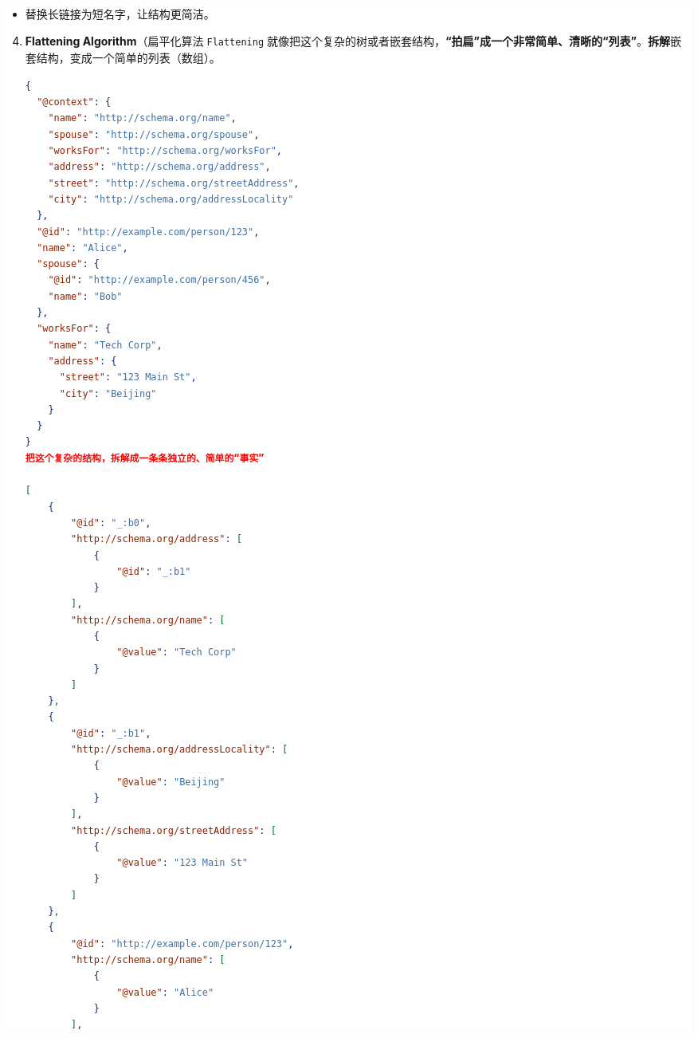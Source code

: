    * 替换长链接为短名字，让结构更简洁。

4. **Flattening Algorithm**（扁平化算法   `Flattening` 就像把这个复杂的树或者嵌套结构，**“拍扁”成一个非常简单、清晰的“列表”**。**拆解**嵌套结构，变成一个简单的列表（数组）。

   ```json
   {
     "@context": {
       "name": "http://schema.org/name",
       "spouse": "http://schema.org/spouse",
       "worksFor": "http://schema.org/worksFor",
       "address": "http://schema.org/address",
       "street": "http://schema.org/streetAddress",
       "city": "http://schema.org/addressLocality"
     },
     "@id": "http://example.com/person/123",
     "name": "Alice",
     "spouse": {
       "@id": "http://example.com/person/456",
       "name": "Bob"
     },
     "worksFor": {
       "name": "Tech Corp",
       "address": {
         "street": "123 Main St",
         "city": "Beijing"
       }
     }
   }
   把这个复杂的结构，拆解成一条条独立的、简单的“事实”
   
   [
       {
           "@id": "_:b0",
           "http://schema.org/address": [
               {
                   "@id": "_:b1"
               }
           ],
           "http://schema.org/name": [
               {
                   "@value": "Tech Corp"
               }
           ]
       },
       {
           "@id": "_:b1",
           "http://schema.org/addressLocality": [
               {
                   "@value": "Beijing"
               }
           ],
           "http://schema.org/streetAddress": [
               {
                   "@value": "123 Main St"
               }
           ]
       },
       {
           "@id": "http://example.com/person/123",
           "http://schema.org/name": [
               {
                   "@value": "Alice"
               }
           ],
   ```